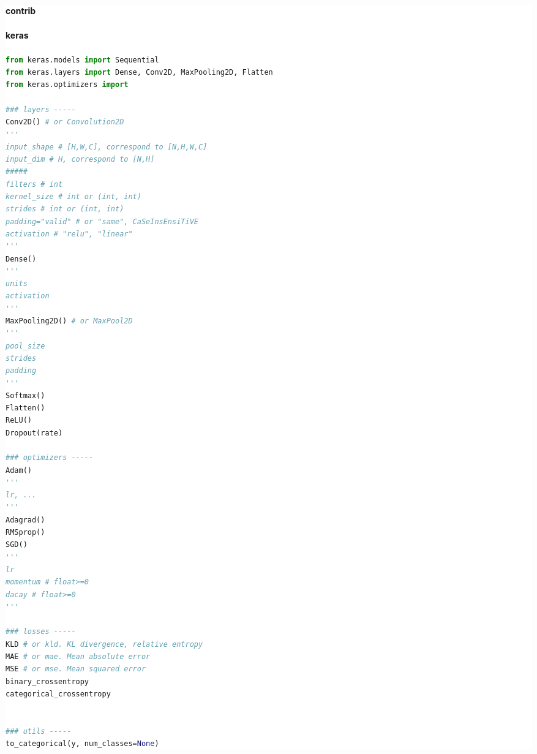 ```python
```

#### contrib

#### keras

```python
from keras.models import Sequential
from keras.layers import Dense, Conv2D, MaxPooling2D, Flatten
from keras.optimizers import 

### layers -----
Conv2D() # or Convolution2D
'''
input_shape # [H,W,C], correspond to [N,H,W,C]
input_dim # H, correspond to [N,H]
#####
filters # int
kernel_size # int or (int, int)
strides # int or (int, int)
padding="valid" # or "same", CaSeInsEnsiTiVE
activation # "relu", "linear"
'''
Dense()
'''
units
activation
'''
MaxPooling2D() # or MaxPool2D
'''
pool_size
strides
padding
'''
Softmax()
Flatten()
ReLU()
Dropout(rate)

### optimizers -----
Adam()
'''
lr, ...
'''
Adagrad()
RMSprop()
SGD()
'''
lr
momentum # float>=0
dacay # float>=0
'''

### losses -----
KLD # or kld. KL divergence, relative entropy
MAE # or mae. Mean absolute error
MSE # or mse. Mean squared error
binary_crossentropy
categorical_crossentropy


### utils -----
to_categorical(y, num_classes=None)
```